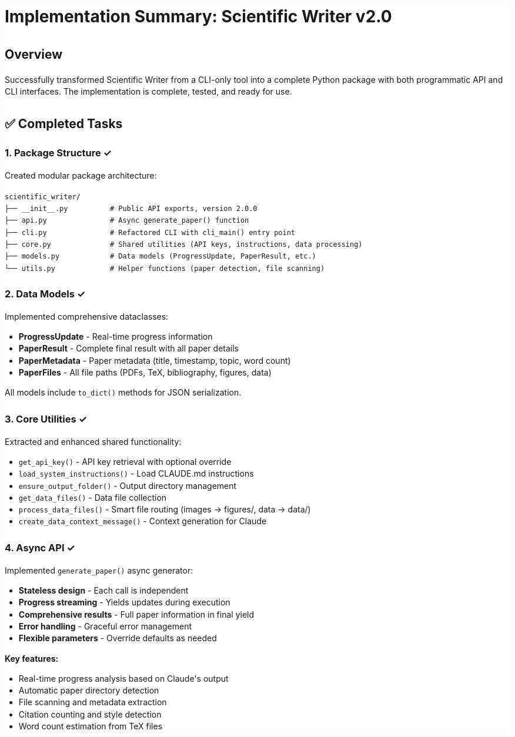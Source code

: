 # Implementation Summary: Scientific Writer v2.0

## Overview

Successfully transformed Scientific Writer from a CLI-only tool into a complete Python package with both programmatic API and CLI interfaces. The implementation is complete, tested, and ready for use.

## ✅ Completed Tasks

### 1. Package Structure ✓
Created modular package architecture:
```
scientific_writer/
├── __init__.py          # Public API exports, version 2.0.0
├── api.py               # Async generate_paper() function
├── cli.py               # Refactored CLI with cli_main() entry point
├── core.py              # Shared utilities (API keys, instructions, data processing)
├── models.py            # Data models (ProgressUpdate, PaperResult, etc.)
└── utils.py             # Helper functions (paper detection, file scanning)
```

### 2. Data Models ✓
Implemented comprehensive dataclasses:
- **ProgressUpdate** - Real-time progress information
- **PaperResult** - Complete final result with all paper details
- **PaperMetadata** - Paper metadata (title, timestamp, topic, word count)
- **PaperFiles** - All file paths (PDFs, TeX, bibliography, figures, data)

All models include `to_dict()` methods for JSON serialization.

### 3. Core Utilities ✓
Extracted and enhanced shared functionality:
- `get_api_key()` - API key retrieval with optional override
- `load_system_instructions()` - Load CLAUDE.md instructions
- `ensure_output_folder()` - Output directory management
- `get_data_files()` - Data file collection
- `process_data_files()` - Smart file routing (images → figures/, data → data/)
- `create_data_context_message()` - Context generation for Claude

### 4. Async API ✓
Implemented `generate_paper()` async generator:
- **Stateless design** - Each call is independent
- **Progress streaming** - Yields updates during execution
- **Comprehensive results** - Full paper information in final yield
- **Error handling** - Graceful error management
- **Flexible parameters** - Override defaults as needed

**Key features:**
- Real-time progress analysis based on Claude's output
- Automatic paper directory detection
- File scanning and metadata extraction
- Citation counting and style detection
- Word count estimation from TeX files
